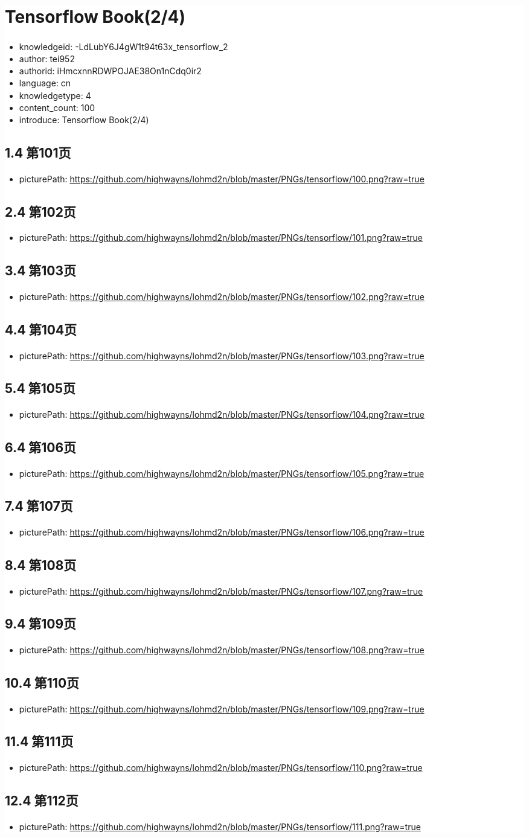 Tensorflow Book(2/4)
===
* knowledgeid: -LdLubY6J4gW1t94t63x_tensorflow_2
* author: tei952
* authorid: iHmcxnnRDWPOJAE38On1nCdq0ir2
* language: cn
* knowledgetype: 4
* content_count: 100
* introduce: Tensorflow Book(2/4)

## 1.4 第101页
* picturePath: https://github.com/highwayns/lohmd2n/blob/master/PNGs/tensorflow/100.png?raw=true

## 2.4 第102页
* picturePath: https://github.com/highwayns/lohmd2n/blob/master/PNGs/tensorflow/101.png?raw=true

## 3.4 第103页
* picturePath: https://github.com/highwayns/lohmd2n/blob/master/PNGs/tensorflow/102.png?raw=true

## 4.4 第104页
* picturePath: https://github.com/highwayns/lohmd2n/blob/master/PNGs/tensorflow/103.png?raw=true

## 5.4 第105页
* picturePath: https://github.com/highwayns/lohmd2n/blob/master/PNGs/tensorflow/104.png?raw=true

## 6.4 第106页
* picturePath: https://github.com/highwayns/lohmd2n/blob/master/PNGs/tensorflow/105.png?raw=true

## 7.4 第107页
* picturePath: https://github.com/highwayns/lohmd2n/blob/master/PNGs/tensorflow/106.png?raw=true

## 8.4 第108页
* picturePath: https://github.com/highwayns/lohmd2n/blob/master/PNGs/tensorflow/107.png?raw=true

## 9.4 第109页
* picturePath: https://github.com/highwayns/lohmd2n/blob/master/PNGs/tensorflow/108.png?raw=true

## 10.4 第110页
* picturePath: https://github.com/highwayns/lohmd2n/blob/master/PNGs/tensorflow/109.png?raw=true

## 11.4 第111页
* picturePath: https://github.com/highwayns/lohmd2n/blob/master/PNGs/tensorflow/110.png?raw=true

## 12.4 第112页
* picturePath: https://github.com/highwayns/lohmd2n/blob/master/PNGs/tensorflow/111.png?raw=true

